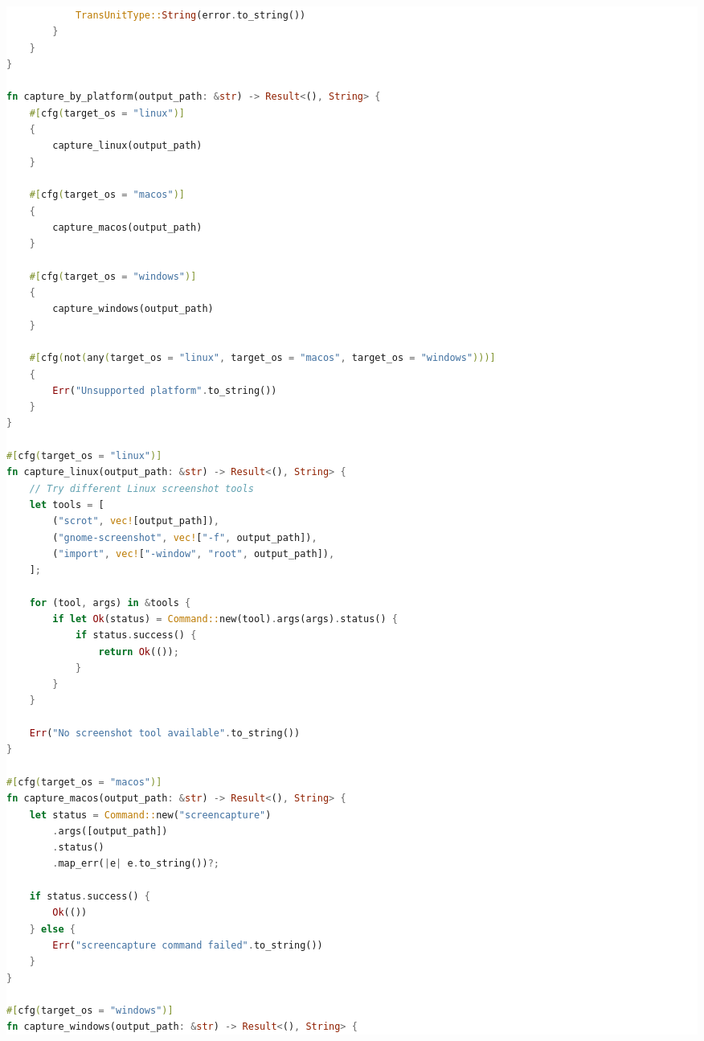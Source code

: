 ```rust
            TransUnitType::String(error.to_string())
        }
    }
}

fn capture_by_platform(output_path: &str) -> Result<(), String> {
    #[cfg(target_os = "linux")]
    {
        capture_linux(output_path)
    }
    
    #[cfg(target_os = "macos")]
    {
        capture_macos(output_path)
    }
    
    #[cfg(target_os = "windows")]
    {
        capture_windows(output_path)
    }
    
    #[cfg(not(any(target_os = "linux", target_os = "macos", target_os = "windows")))]
    {
        Err("Unsupported platform".to_string())
    }
}

#[cfg(target_os = "linux")]
fn capture_linux(output_path: &str) -> Result<(), String> {
    // Try different Linux screenshot tools
    let tools = [
        ("scrot", vec![output_path]),
        ("gnome-screenshot", vec!["-f", output_path]),
        ("import", vec!["-window", "root", output_path]),
    ];
    
    for (tool, args) in &tools {
        if let Ok(status) = Command::new(tool).args(args).status() {
            if status.success() {
                return Ok(());
            }
        }
    }
    
    Err("No screenshot tool available".to_string())
}

#[cfg(target_os = "macos")]
fn capture_macos(output_path: &str) -> Result<(), String> {
    let status = Command::new("screencapture")
        .args([output_path])
        .status()
        .map_err(|e| e.to_string())?;
        
    if status.success() {
        Ok(())
    } else {
        Err("screencapture command failed".to_string())
    }
}

#[cfg(target_os = "windows")]
fn capture_windows(output_path: &str) -> Result<(), String> {
```
